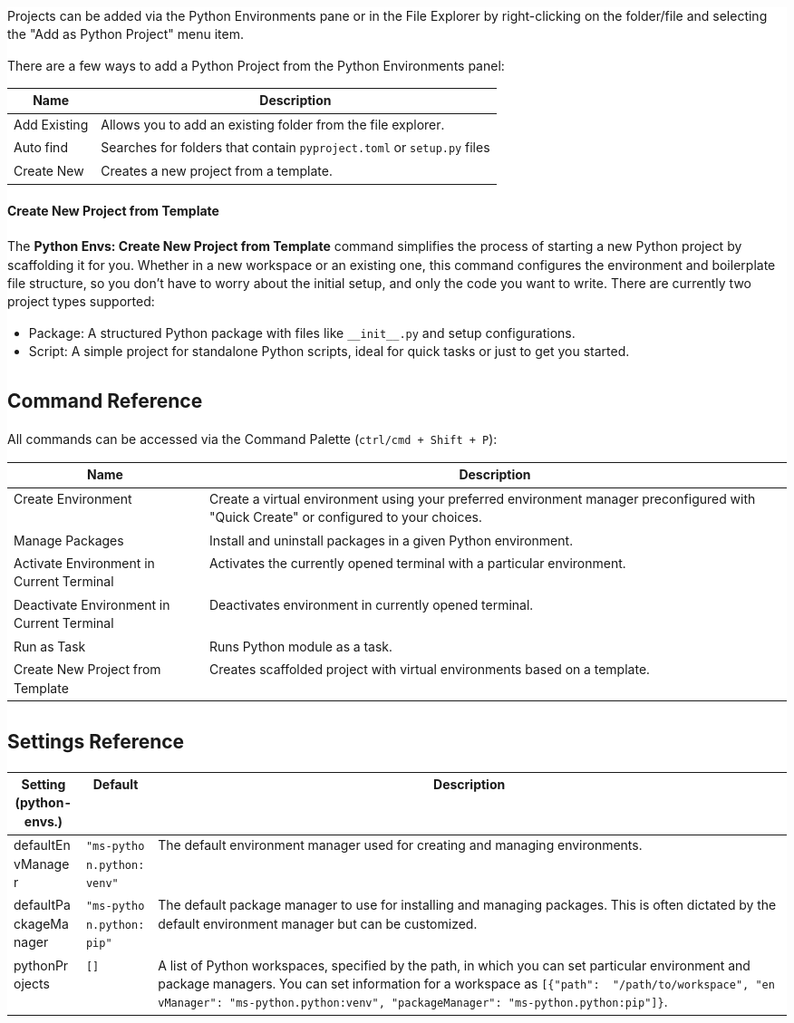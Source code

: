 Projects can be added via the Python Environments pane or in the File Explorer by right-clicking on the folder/file and selecting the "Add as Python Project" menu item.

There are a few ways to add a Python Project from the Python Environments panel:

| Name         | Description                                                            |
| ------------ | ---------------------------------------------------------------------- |
| Add Existing | Allows you to add an existing folder from the file explorer.           |
| Auto find    | Searches for folders that contain `pyproject.toml` or `setup.py` files |
| Create New   | Creates a new project from a template. | 

#### Create New Project from Template 
The **Python Envs: Create New Project from Template** command simplifies the process of starting a new Python project by scaffolding it for you. Whether in a new workspace or an existing one, this command configures the environment and boilerplate file structure, so you don’t have to worry about the initial setup, and only the code you want to write. There are currently two project types supported:

- Package: A structured Python package with files like `__init__.py` and setup configurations.
- Script: A simple project for standalone Python scripts, ideal for quick tasks or just to get you started.

## Command Reference

All commands can be accessed via the Command Palette (`ctrl/cmd + Shift + P`):

| Name                                               | Description                                                                                                                            |
| -------------------------------------------------- | -------------------------------------------------------------------------------------------------------------------------------------- |
| Create Environment                         | Create a virtual environment using your preferred environment manager preconfigured with "Quick Create" or configured to your choices. |
| Manage Packages                            | Install and uninstall packages in a given Python environment.                                                                          |
| Activate Environment in Current Terminal   | Activates the currently opened terminal with a particular environment.                                                                 |
| Deactivate Environment in Current Terminal | Deactivates environment in currently opened terminal.                                                                                  |
| Run as Task                                | Runs Python module as a task.                                                                                                          |
| Create New Project from Template | Creates scaffolded project with virtual environments based on a template. | 

## Settings Reference

| Setting (python-envs.)                  | Default                   | Description                                                                                                                                                                                                                                                                                                                                                                                                                                                                                      |
| --------------------------------------- | ------------------------- | ------------------------------------------------------------------------------------------------------------------------------------------------------------------------------------------------------------------------------------------------------------------------------------------------------------------------------------------------------------------------------------------------------------------------------------------------------------------------------------------------ |
| defaultEnvManager                       | `"ms-python.python:venv"` | The default environment manager used for creating and managing environments.                                                                                                                                                                                                                                                                                                                                                                                                                     |
| defaultPackageManager                   | `"ms-python.python:pip"`  | The default package manager to use for installing and managing packages. This is often dictated by the default environment manager but can be customized.                                                                                                                                                                                                                                                                                                                                        |
| pythonProjects                          | `[]`                      | A list of Python workspaces, specified by the path, in which you can set particular environment and package managers. You can set information for a workspace as `[{"path":  "/path/to/workspace", "envManager": "ms-python.python:venv", "packageManager": "ms-python.python:pip"]}`.                                                                                                                                                                                                           |